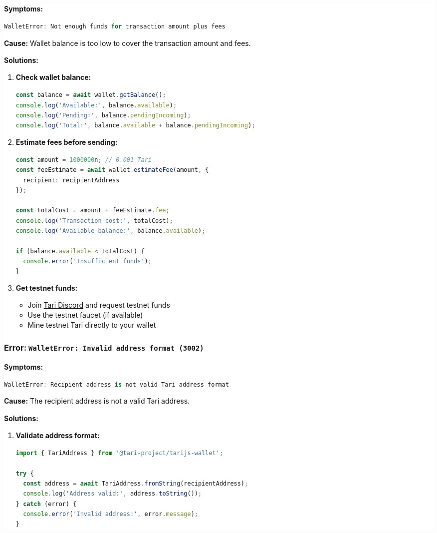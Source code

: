 **Symptoms:**
```typescript
WalletError: Not enough funds for transaction amount plus fees
```

**Cause:** Wallet balance is too low to cover the transaction amount and fees.

**Solutions:**

1. **Check wallet balance:**
   ```typescript
   const balance = await wallet.getBalance();
   console.log('Available:', balance.available);
   console.log('Pending:', balance.pendingIncoming);
   console.log('Total:', balance.available + balance.pendingIncoming);
   ```

2. **Estimate fees before sending:**
   ```typescript
   const amount = 1000000n; // 0.001 Tari
   const feeEstimate = await wallet.estimateFee(amount, {
     recipient: recipientAddress
   });
   
   const totalCost = amount + feeEstimate.fee;
   console.log('Transaction cost:', totalCost);
   console.log('Available balance:', balance.available);
   
   if (balance.available < totalCost) {
     console.error('Insufficient funds');
   }
   ```

3. **Get testnet funds:**
   - Join [Tari Discord](https://discord.gg/tari) and request testnet funds
   - Use the testnet faucet (if available)
   - Mine testnet Tari directly to your wallet

### Error: `WalletError: Invalid address format (3002)`

**Symptoms:**
```typescript
WalletError: Recipient address is not valid Tari address format
```

**Cause:** The recipient address is not a valid Tari address.

**Solutions:**

1. **Validate address format:**
   ```typescript
   import { TariAddress } from '@tari-project/tarijs-wallet';
   
   try {
     const address = await TariAddress.fromString(recipientAddress);
     console.log('Address valid:', address.toString());
   } catch (error) {
     console.error('Invalid address:', error.message);
   }
   ```

